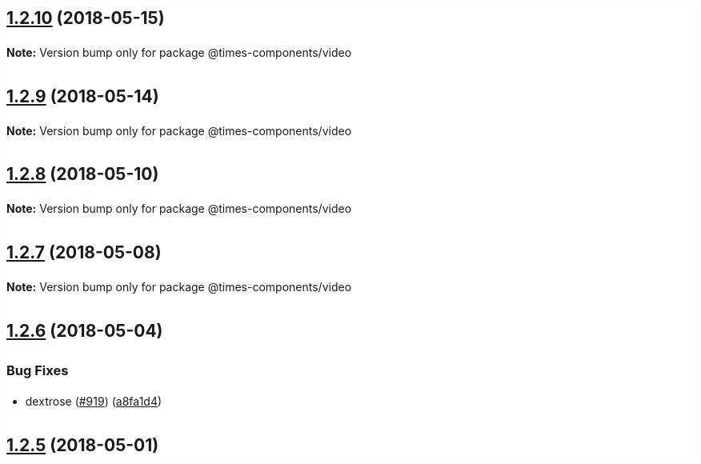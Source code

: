 


<a name="1.2.10"></a>
## [1.2.10](https://github.com/newsuk/times-components/compare/@times-components/video@1.2.9...@times-components/video@1.2.10) (2018-05-15)




**Note:** Version bump only for package @times-components/video

<a name="1.2.9"></a>
## [1.2.9](https://github.com/newsuk/times-components/compare/@times-components/video@1.2.8...@times-components/video@1.2.9) (2018-05-14)




**Note:** Version bump only for package @times-components/video

<a name="1.2.8"></a>
## [1.2.8](https://github.com/newsuk/times-components/compare/@times-components/video@1.2.7...@times-components/video@1.2.8) (2018-05-10)




**Note:** Version bump only for package @times-components/video

<a name="1.2.7"></a>
## [1.2.7](https://github.com/newsuk/times-components/compare/@times-components/video@1.2.6...@times-components/video@1.2.7) (2018-05-08)




**Note:** Version bump only for package @times-components/video

<a name="1.2.6"></a>
## [1.2.6](https://github.com/newsuk/times-components/compare/@times-components/video@1.2.5...@times-components/video@1.2.6) (2018-05-04)


### Bug Fixes

* dextrose ([#919](https://github.com/newsuk/times-components/issues/919)) ([a8fa1d4](https://github.com/newsuk/times-components/commit/a8fa1d4))




<a name="1.2.5"></a>
## [1.2.5](https://github.com/newsuk/times-components/compare/@times-components/video@1.2.4...@times-components/video@1.2.5) (2018-05-01)

